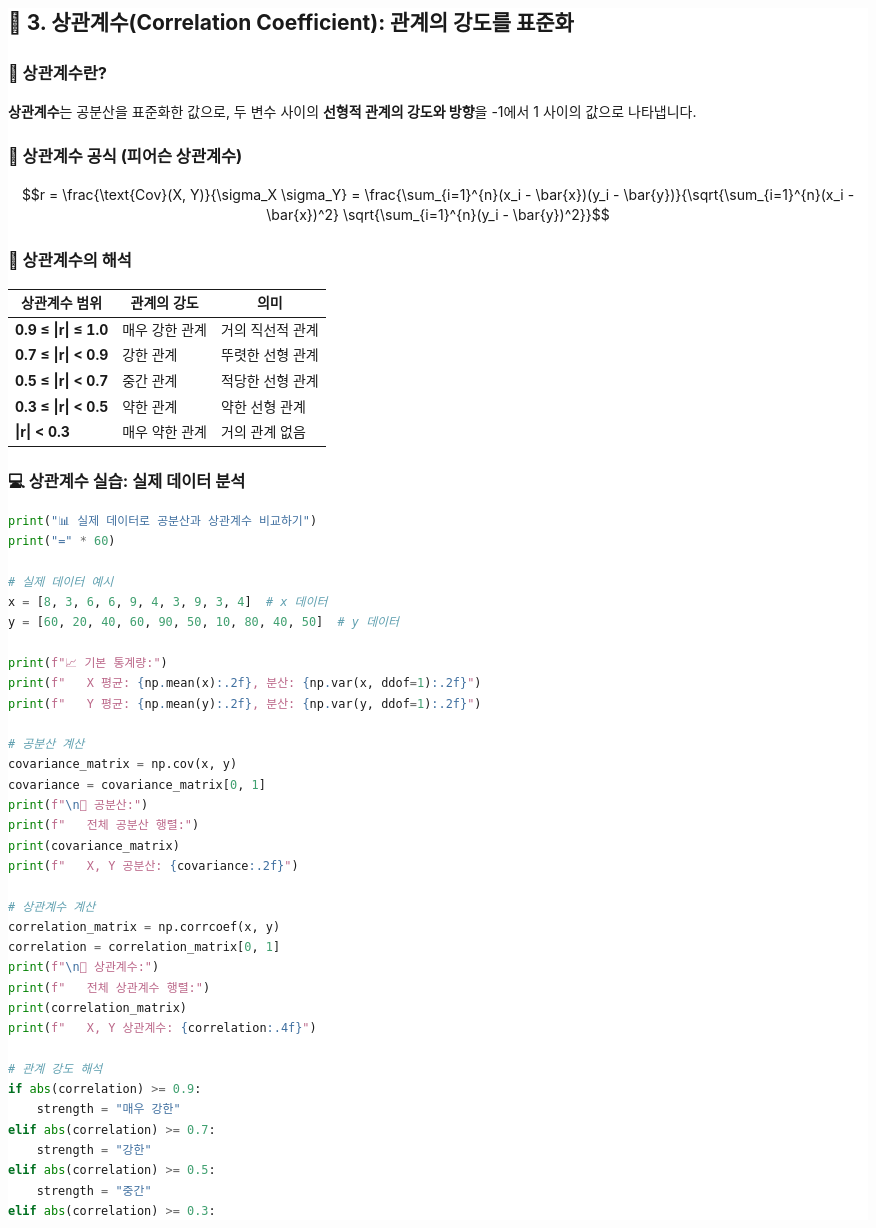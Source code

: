 
## 📏 3. 상관계수(Correlation Coefficient): 관계의 강도를 표준화

### 🎯 상관계수란?

**상관계수**는 공분산을 표준화한 값으로, 두 변수 사이의 **선형적 관계의 강도와 방향**을 -1에서 1 사이의 값으로 나타냅니다.

### 📐 상관계수 공식 (피어슨 상관계수)

$$r = \frac{\text{Cov}(X, Y)}{\sigma_X \sigma_Y} = \frac{\sum_{i=1}^{n}(x_i - \bar{x})(y_i - \bar{y})}{\sqrt{\sum_{i=1}^{n}(x_i - \bar{x})^2} \sqrt{\sum_{i=1}^{n}(y_i - \bar{y})^2}}$$

### 🎯 상관계수의 해석

| 상관계수 범위 | 관계의 강도 | 의미 |
|--------------|-----------|------|
| **0.9 ≤ \|r\| ≤ 1.0** | 매우 강한 관계 | 거의 직선적 관계 |
| **0.7 ≤ \|r\| < 0.9** | 강한 관계 | 뚜렷한 선형 관계 |
| **0.5 ≤ \|r\| < 0.7** | 중간 관계 | 적당한 선형 관계 |
| **0.3 ≤ \|r\| < 0.5** | 약한 관계 | 약한 선형 관계 |
| **\|r\| < 0.3** | 매우 약한 관계 | 거의 관계 없음 |

### 💻 상관계수 실습: 실제 데이터 분석

```python
print("📊 실제 데이터로 공분산과 상관계수 비교하기")
print("=" * 60)

# 실제 데이터 예시
x = [8, 3, 6, 6, 9, 4, 3, 9, 3, 4]  # x 데이터
y = [60, 20, 40, 60, 90, 50, 10, 80, 40, 50]  # y 데이터

print(f"📈 기본 통계량:")
print(f"   X 평균: {np.mean(x):.2f}, 분산: {np.var(x, ddof=1):.2f}")
print(f"   Y 평균: {np.mean(y):.2f}, 분산: {np.var(y, ddof=1):.2f}")

# 공분산 계산
covariance_matrix = np.cov(x, y)
covariance = covariance_matrix[0, 1]
print(f"\n🔗 공분산:")
print(f"   전체 공분산 행렬:")
print(covariance_matrix)
print(f"   X, Y 공분산: {covariance:.2f}")

# 상관계수 계산
correlation_matrix = np.corrcoef(x, y)
correlation = correlation_matrix[0, 1]
print(f"\n📏 상관계수:")
print(f"   전체 상관계수 행렬:")
print(correlation_matrix)
print(f"   X, Y 상관계수: {correlation:.4f}")

# 관계 강도 해석
if abs(correlation) >= 0.9:
    strength = "매우 강한"
elif abs(correlation) >= 0.7:
    strength = "강한"
elif abs(correlation) >= 0.5:
    strength = "중간"
elif abs(correlation) >= 0.3:
```